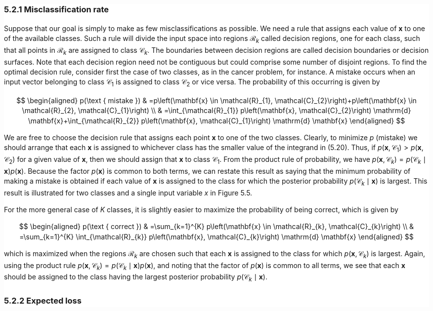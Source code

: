 ### 5.2.1 Misclassification rate

Suppose that our goal is simply to make as few misclassifications as possible. We need a rule that assigns each value of $\mathbf{x}$ to one of the available classes. Such a rule will divide the input space into regions $\mathcal{R}_{k}$ called decision regions, one for each class, such that all points in $\mathcal{R}_{k}$ are assigned to class $\mathcal{C}_{k}$. The boundaries between decision regions are called decision boundaries or decision surfaces. Note that each decision region need not be contiguous but could comprise some number of disjoint regions. To find the optimal decision rule, consider first the case of two classes, as in the cancer problem, for instance. A mistake occurs when an input vector belonging
to class $\mathcal{C}_{1}$ is assigned to class $\mathcal{C}_{2}$ or vice versa. The probability of this occurring is given by

$$
\begin{aligned}
p(\text { mistake }) & =p\left(\mathbf{x} \in \mathcal{R}_{1}, \mathcal{C}_{2}\right)+p\left(\mathbf{x} \in \mathcal{R}_{2}, \mathcal{C}_{1}\right) \\
& =\int_{\mathcal{R}_{1}} p\left(\mathbf{x}, \mathcal{C}_{2}\right) \mathrm{d} \mathbf{x}+\int_{\mathcal{R}_{2}} p\left(\mathbf{x}, \mathcal{C}_{1}\right) \mathrm{d} \mathbf{x}
\end{aligned}
$$

We are free to choose the decision rule that assigns each point $\mathbf{x}$ to one of the two classes. Clearly, to minimize $p$ (mistake) we should arrange that each $\mathbf{x}$ is assigned to whichever class has the smaller value of the integrand in (5.20). Thus, if $p\left(\mathbf{x}, \mathcal{C}_{1}\right)>p\left(\mathbf{x}, \mathcal{C}_{2}\right)$ for a given value of $\mathbf{x}$, then we should assign that $\mathbf{x}$ to class $\mathcal{C}_{1}$. From the product rule of probability, we have $p\left(\mathbf{x}, \mathcal{C}_{k}\right)=p\left(\mathcal{C}_{k} \mid \mathbf{x}\right) p(\mathbf{x})$. Because the factor $p(\mathbf{x})$ is common to both terms, we can restate this result as saying that the minimum probability of making a mistake is obtained if each value of $\mathbf{x}$ is assigned to the class for which the posterior probability $p\left(\mathcal{C}_{k} \mid \mathbf{x}\right)$ is largest. This result is illustrated for two classes and a single input variable $x$ in Figure 5.5.

For the more general case of $K$ classes, it is slightly easier to maximize the probability of being correct, which is given by

$$
\begin{aligned}
p(\text { correct }) & =\sum_{k=1}^{K} p\left(\mathbf{x} \in \mathcal{R}_{k}, \mathcal{C}_{k}\right) \\
& =\sum_{k=1}^{K} \int_{\mathcal{R}_{k}} p\left(\mathbf{x}, \mathcal{C}_{k}\right) \mathrm{d} \mathbf{x}
\end{aligned}
$$

which is maximized when the regions $\mathcal{R}_{k}$ are chosen such that each $\mathbf{x}$ is assigned to the class for which $p\left(\mathbf{x}, \mathcal{C}_{k}\right)$ is largest. Again, using the product rule $p\left(\mathbf{x}, \mathcal{C}_{k}\right)= p\left(\mathcal{C}_{k} \mid \mathbf{x}\right) p(\mathbf{x})$, and noting that the factor of $p(\mathbf{x})$ is common to all terms, we see that each $\mathbf{x}$ should be assigned to the class having the largest posterior probability $p\left(\mathcal{C}_{k} \mid \mathbf{x}\right)$.

### 5.2.2 Expected loss
